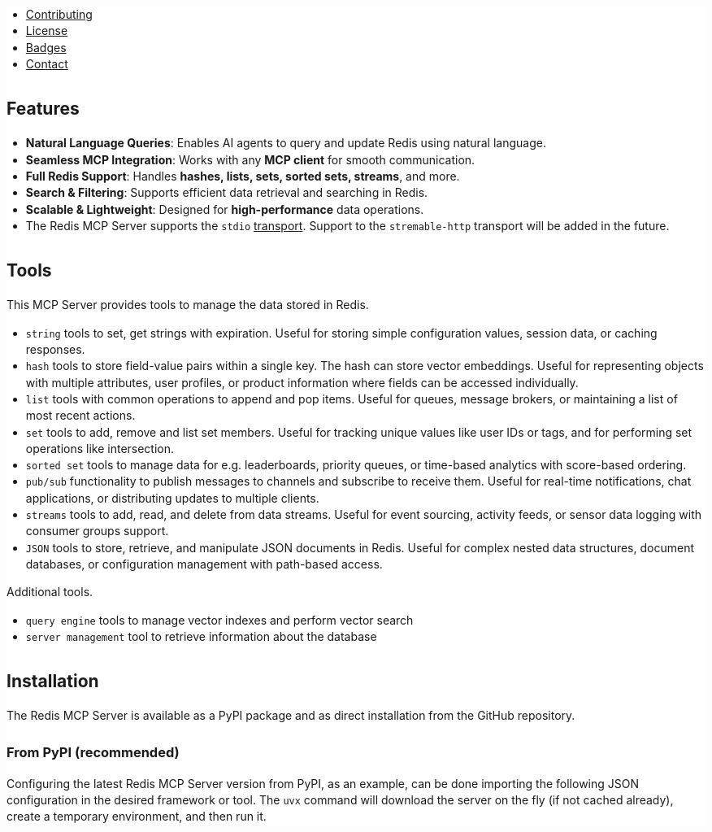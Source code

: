 - [Contributing](#contributing)
- [License](#license)
- [Badges](#badges)
- [Contact](#contact)


## Features
- **Natural Language Queries**: Enables AI agents to query and update Redis using natural language.
- **Seamless MCP Integration**: Works with any **MCP client** for smooth communication.
- **Full Redis Support**: Handles **hashes, lists, sets, sorted sets, streams**, and more.
- **Search & Filtering**: Supports efficient data retrieval and searching in Redis.
- **Scalable & Lightweight**: Designed for **high-performance** data operations.
- The Redis MCP Server supports the `stdio` [transport](https://modelcontextprotocol.io/docs/concepts/transports#standard-input%2Foutput-stdio). Support to the `stremable-http` transport will be added in the future.

## Tools

This MCP Server provides tools to manage the data stored in Redis.

- `string` tools to set, get strings with expiration. Useful for storing simple configuration values, session data, or caching responses.
- `hash` tools to store field-value pairs within a single key. The hash can store vector embeddings. Useful for representing objects with multiple attributes, user profiles, or product information where fields can be accessed individually.
- `list` tools with common operations to append and pop items. Useful for queues, message brokers, or maintaining a list of most recent actions.
- `set` tools to add, remove and list set members. Useful for tracking unique values like user IDs or tags, and for performing set operations like intersection.
- `sorted set` tools to manage data for e.g. leaderboards, priority queues, or time-based analytics with score-based ordering.
- `pub/sub` functionality to publish messages to channels and subscribe to receive them. Useful for real-time notifications, chat applications, or distributing updates to multiple clients.
- `streams` tools to add, read, and delete from data streams. Useful for event sourcing, activity feeds, or sensor data logging with consumer groups support.
- `JSON` tools to store, retrieve, and manipulate JSON documents in Redis. Useful for complex nested data structures, document databases, or configuration management with path-based access.

Additional tools.

- `query engine` tools to manage vector indexes and perform vector search
- `server management` tool to retrieve information about the database

## Installation

The Redis MCP Server is available as a PyPI package and as direct installation from the GitHub repository.

### From PyPI (recommended)
Configuring the latest Redis MCP Server version from PyPI, as an example, can be done importing the following JSON configuration in the desired framework or tool.
The `uvx` command will download the server on the fly (if not cached already), create a temporary environment, and then run it.
